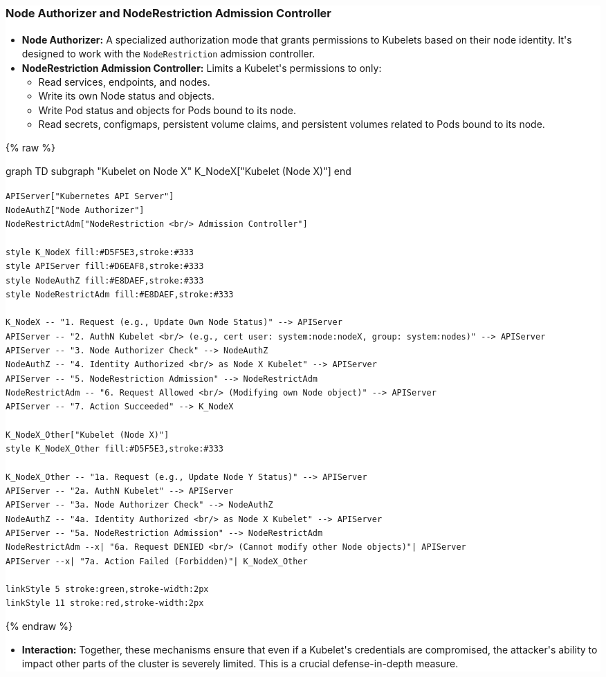 ### Node Authorizer and NodeRestriction Admission Controller

*   **Node Authorizer:** A specialized authorization mode that grants permissions to Kubelets based on their node identity. It's designed to work with the `NodeRestriction` admission controller.
*   **NodeRestriction Admission Controller:** Limits a Kubelet's permissions to only:
    *   Read services, endpoints, and nodes.
    *   Write its own Node status and objects.
    *   Write Pod status and objects for Pods bound to its node.
    *   Read secrets, configmaps, persistent volume claims, and persistent volumes related to Pods bound to its node.

{% raw %}
<div class="mermaid">
graph TD
    subgraph "Kubelet on Node X"
        K_NodeX["Kubelet (Node X)"]
    end

    APIServer["Kubernetes API Server"]
    NodeAuthZ["Node Authorizer"]
    NodeRestrictAdm["NodeRestriction <br/> Admission Controller"]

    style K_NodeX fill:#D5F5E3,stroke:#333
    style APIServer fill:#D6EAF8,stroke:#333
    style NodeAuthZ fill:#E8DAEF,stroke:#333
    style NodeRestrictAdm fill:#E8DAEF,stroke:#333

    K_NodeX -- "1. Request (e.g., Update Own Node Status)" --> APIServer
    APIServer -- "2. AuthN Kubelet <br/> (e.g., cert user: system:node:nodeX, group: system:nodes)" --> APIServer
    APIServer -- "3. Node Authorizer Check" --> NodeAuthZ
    NodeAuthZ -- "4. Identity Authorized <br/> as Node X Kubelet" --> APIServer
    APIServer -- "5. NodeRestriction Admission" --> NodeRestrictAdm
    NodeRestrictAdm -- "6. Request Allowed <br/> (Modifying own Node object)" --> APIServer
    APIServer -- "7. Action Succeeded" --> K_NodeX

    K_NodeX_Other["Kubelet (Node X)"]
    style K_NodeX_Other fill:#D5F5E3,stroke:#333
    
    K_NodeX_Other -- "1a. Request (e.g., Update Node Y Status)" --> APIServer
    APIServer -- "2a. AuthN Kubelet" --> APIServer
    APIServer -- "3a. Node Authorizer Check" --> NodeAuthZ
    NodeAuthZ -- "4a. Identity Authorized <br/> as Node X Kubelet" --> APIServer
    APIServer -- "5a. NodeRestriction Admission" --> NodeRestrictAdm
    NodeRestrictAdm --x| "6a. Request DENIED <br/> (Cannot modify other Node objects)"| APIServer
    APIServer --x| "7a. Action Failed (Forbidden)"| K_NodeX_Other

    linkStyle 5 stroke:green,stroke-width:2px
    linkStyle 11 stroke:red,stroke-width:2px
</div>
{% endraw %}

*   **Interaction:** Together, these mechanisms ensure that even if a Kubelet's credentials are compromised, the attacker's ability to impact other parts of the cluster is severely limited. This is a crucial defense-in-depth measure.
